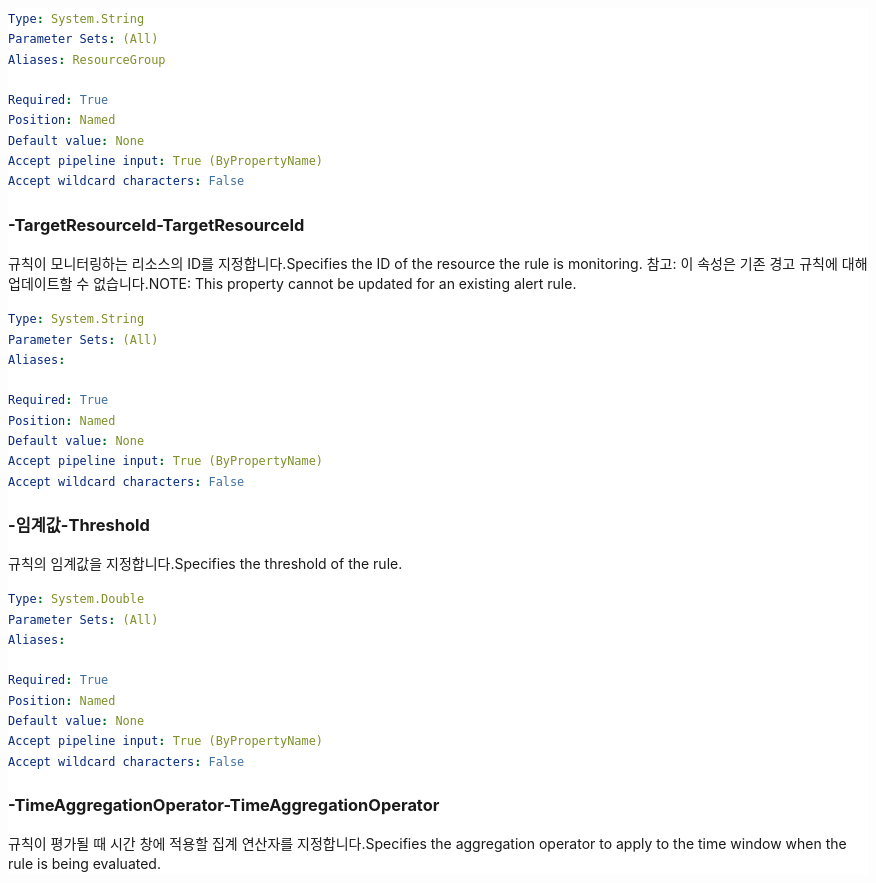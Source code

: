 ```yaml
Type: System.String
Parameter Sets: (All)
Aliases: ResourceGroup

Required: True
Position: Named
Default value: None
Accept pipeline input: True (ByPropertyName)
Accept wildcard characters: False
```

### <span data-ttu-id="54d5b-144">-TargetResourceId</span><span class="sxs-lookup"><span data-stu-id="54d5b-144">-TargetResourceId</span></span>
<span data-ttu-id="54d5b-145">규칙이 모니터링하는 리소스의 ID를 지정합니다.</span><span class="sxs-lookup"><span data-stu-id="54d5b-145">Specifies the ID of the resource the rule is monitoring.</span></span> <span data-ttu-id="54d5b-146">참고: 이 속성은 기존 경고 규칙에 대해 업데이트할 수 없습니다.</span><span class="sxs-lookup"><span data-stu-id="54d5b-146">NOTE: This property cannot be updated for an existing alert rule.</span></span>

```yaml
Type: System.String
Parameter Sets: (All)
Aliases:

Required: True
Position: Named
Default value: None
Accept pipeline input: True (ByPropertyName)
Accept wildcard characters: False
```

### <span data-ttu-id="54d5b-147">-임계값</span><span class="sxs-lookup"><span data-stu-id="54d5b-147">-Threshold</span></span>
<span data-ttu-id="54d5b-148">규칙의 임계값을 지정합니다.</span><span class="sxs-lookup"><span data-stu-id="54d5b-148">Specifies the threshold of the rule.</span></span>

```yaml
Type: System.Double
Parameter Sets: (All)
Aliases:

Required: True
Position: Named
Default value: None
Accept pipeline input: True (ByPropertyName)
Accept wildcard characters: False
```

### <span data-ttu-id="54d5b-149">-TimeAggregationOperator</span><span class="sxs-lookup"><span data-stu-id="54d5b-149">-TimeAggregationOperator</span></span>
<span data-ttu-id="54d5b-150">규칙이 평가될 때 시간 창에 적용할 집계 연산자를 지정합니다.</span><span class="sxs-lookup"><span data-stu-id="54d5b-150">Specifies the aggregation operator to apply to the time window when the rule is being evaluated.</span></span>
